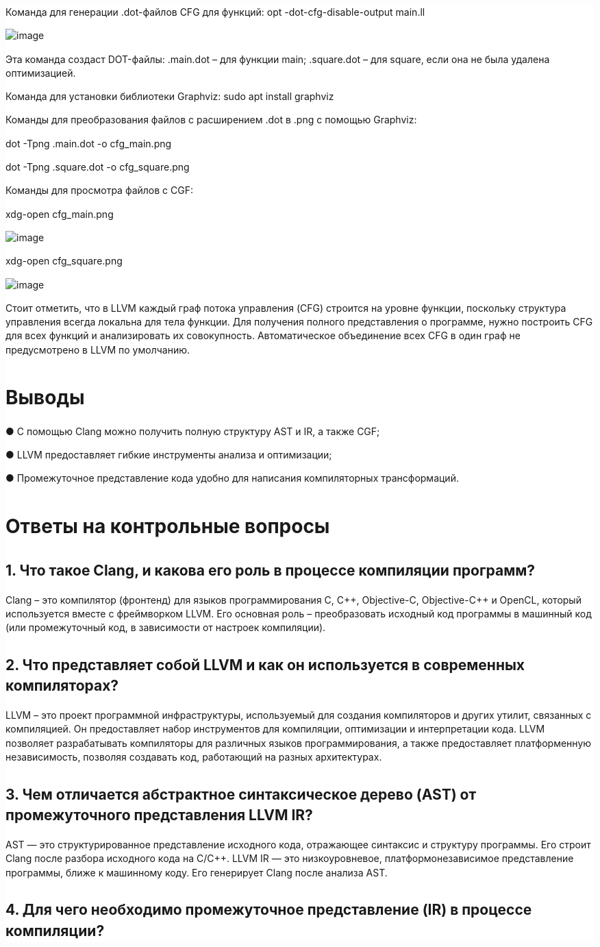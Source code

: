 Команда для генерации .dot-файлов CFG для функций: opt -dot-cfg-disable-output main.ll

 ![image](https://github.com/user-attachments/assets/b7fe3999-0a06-4930-be2f-6d25d527b5b6)

Эта команда создаст DOT-файлы: .main.dot – для функции main;  .square.dot – для square, если она не была удалена оптимизацией. 

Команда для установки библиотеки Graphviz: sudo apt install graphviz 

Команды для преобразования файлов с расширением .dot в .png с помощью Graphviz:  

dot -Tpng .main.dot -o cfg_main.png 

dot -Tpng .square.dot -o cfg_square.png 

Команды для просмотра файлов с CGF: 

xdg-open cfg_main.png

 ![image](https://github.com/user-attachments/assets/a81979dd-f3b0-48d1-843a-10aebef721b8)

xdg-open cfg_square.png

 ![image](https://github.com/user-attachments/assets/9a21a53f-04f4-4e28-b104-c48e1bf1a6be)

Стоит отметить, что в LLVM каждый граф потока управления (CFG)  строится на уровне функции, поскольку структура управления всегда  локальна для тела функции. Для получения полного представления о  программе, нужно построить CFG для всех функций и анализировать их  совокупность. Автоматическое объединение всех CFG в один граф не  предусмотрено в LLVM по умолчанию. 
# Выводы 

● С помощью Clang можно получить полную структуру AST и 
IR, а также CGF; 

● LLVM предоставляет гибкие инструменты анализа и 
оптимизации; 

● Промежуточное представление кода удобно для написания 
компиляторных трансформаций.
# Ответы на контрольные вопросы
## 1. Что такое Clang, и какова его роль в процессе компиляции программ?
Clang – это компилятор (фронтенд) для языков программирования C, C++, Objective-C, Objective-C++ и OpenCL, который используется вместе с фреймворком LLVM. Его основная роль – преобразовать исходный код программы в машинный код (или промежуточный код, в зависимости от настроек компиляции). 
## 2. Что представляет собой LLVM и как он используется в современных компиляторах?
LLVM – это проект программной инфраструктуры, используемый для создания компиляторов и других утилит, связанных с компиляцией. Он предоставляет набор инструментов для компиляции, оптимизации и интерпретации кода. LLVM позволяет разрабатывать компиляторы для различных языков программирования, а также предоставляет платформенную независимость, позволяя создавать код, работающий на разных архитектурах. 
## 3. Чем отличается абстрактное синтаксическое дерево (AST) от промежуточного представления LLVM IR?
AST — это структурированное представление исходного кода, отражающее синтаксис и структуру программы. Его строит Clang после разбора исходного кода на C/C++.
LLVM IR — это низкоуровневое, платформонезависимое представление программы, ближе к машинному коду. Его генерирует Clang после анализа AST.
## 4. Для чего необходимо промежуточное представление (IR) в процессе компиляции?